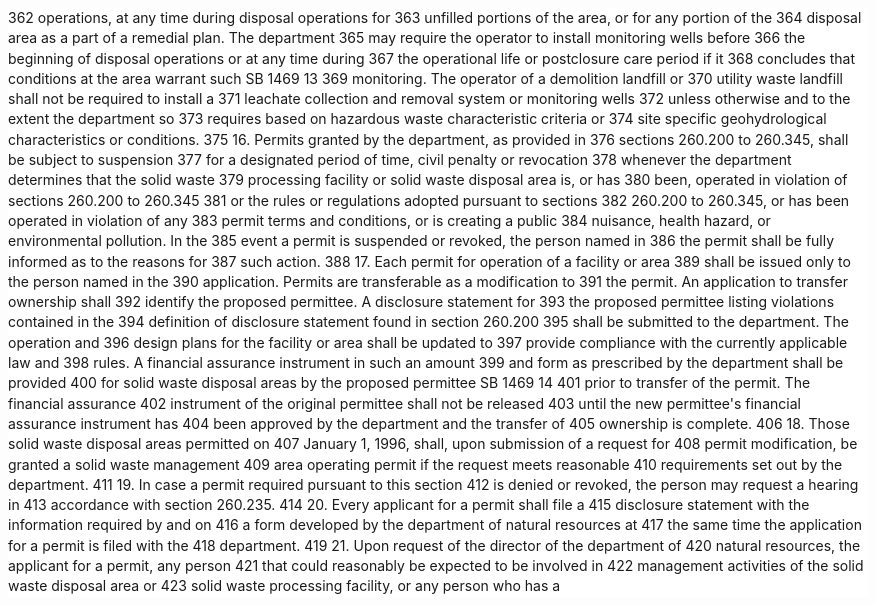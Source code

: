 362 operations, at any time during disposal operations for
363 unfilled portions of the area, or for any portion of the
364 disposal area as a part of a remedial plan. The department
365 may require the operator to install monitoring wells before
366 the beginning of disposal operations or at any time during
367 the operational life or postclosure care period if it
368 concludes that conditions at the area warrant such
SB 1469 13
369 monitoring. The operator of a demolition landfill or
370 utility waste landfill shall not be required to install a
371 leachate collection and removal system or monitoring wells
372 unless otherwise and to the extent the department so
373 requires based on hazardous waste characteristic criteria or
374 site specific geohydrological characteristics or conditions.
375 16. Permits granted by the department, as provided in
376 sections 260.200 to 260.345, shall be subject to suspension
377 for a designated period of time, civil penalty or revocation
378 whenever the department determines that the solid waste
379 processing facility or solid waste disposal area is, or has
380 been, operated in violation of sections 260.200 to 260.345
381 or the rules or regulations adopted pursuant to sections
382 260.200 to 260.345, or has been operated in violation of any
383 permit terms and conditions, or is creating a public
384 nuisance, health hazard, or environmental pollution. In the
385 event a permit is suspended or revoked, the person named in
386 the permit shall be fully informed as to the reasons for
387 such action.
388 17. Each permit for operation of a facility or area
389 shall be issued only to the person named in the
390 application. Permits are transferable as a modification to
391 the permit. An application to transfer ownership shall
392 identify the proposed permittee. A disclosure statement for
393 the proposed permittee listing violations contained in the
394 definition of disclosure statement found in section 260.200
395 shall be submitted to the department. The operation and
396 design plans for the facility or area shall be updated to
397 provide compliance with the currently applicable law and
398 rules. A financial assurance instrument in such an amount
399 and form as prescribed by the department shall be provided
400 for solid waste disposal areas by the proposed permittee
SB 1469 14
401 prior to transfer of the permit. The financial assurance
402 instrument of the original permittee shall not be released
403 until the new permittee's financial assurance instrument has
404 been approved by the department and the transfer of
405 ownership is complete.
406 18. Those solid waste disposal areas permitted on
407 January 1, 1996, shall, upon submission of a request for
408 permit modification, be granted a solid waste management
409 area operating permit if the request meets reasonable
410 requirements set out by the department.
411 19. In case a permit required pursuant to this section
412 is denied or revoked, the person may request a hearing in
413 accordance with section 260.235.
414 20. Every applicant for a permit shall file a
415 disclosure statement with the information required by and on
416 a form developed by the department of natural resources at
417 the same time the application for a permit is filed with the
418 department.
419 21. Upon request of the director of the department of
420 natural resources, the applicant for a permit, any person
421 that could reasonably be expected to be involved in
422 management activities of the solid waste disposal area or
423 solid waste processing facility, or any person who has a